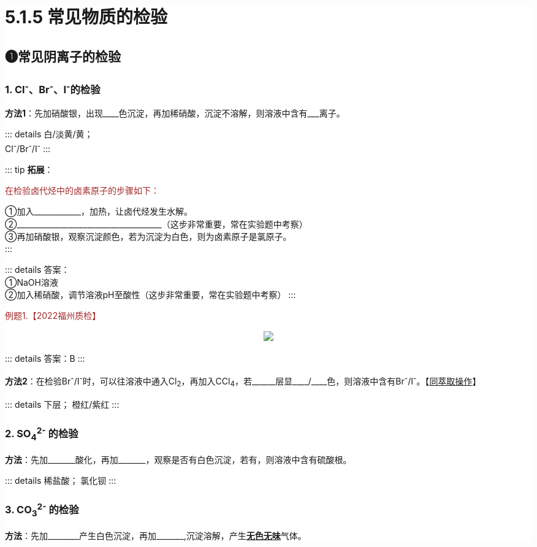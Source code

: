 # 5.1.5  常见物质的检验
## ❶常见阴离子的检验  
### 1. Cl<sup>-</sup>、Br<sup>-</sup>、I<sup>-</sup>的检验  

**方法1**：先加硝酸银，出现____色沉淀，再加稀硝酸，沉淀不溶解，则溶液中含有___离子。

::: details
白/淡黄/黄；<br> Cl<sup>-</sup>/Br<sup>-</sup>/I<sup>-</sup>
:::

::: tip
**拓展**：<p style="color: brown;">在检验卤代烃中的卤素原子的步骤如下：</p>
①加入____________，加热，让卤代烃发生水解。<br>
②_____________________________________（这步非常重要，常在实验题中考察）<br>
③再加硝酸银，观察沉淀颜色，若为沉淀为白色，则为卤素原子是氯原子。  
:::

::: details
答案：  
①NaOH溶液<br>
②加入稀硝酸，调节溶液pH至酸性（这步非常重要，常在实验题中考察）
:::

<p style="color: brown;">例题1.【2022福州质检】</p>
<div align=center>
<img src=https://gd-hbimg.huaban.com/87d5f6d9ef2805e903d715cd643b52e6c556a69e4e6ed-dbO4d2_fw1200webp width=100% />
</div>  

::: details
答案：B 
:::

**方法2**：在检验Br<sup>-</sup>/I<sup>-</sup>时，可以往溶液中通入Cl<sub>2</sub>，再加入CCl<sub>4</sub>，若______层显____/____色，则溶液中含有Br<sup>-</sup>/I<sup>-</sup>。【[同萃取操作](./5.1.2物质的分离与提纯.md#❼萃取、反萃取、分液)】

::: details
下层；  橙红/紫红
:::


### 2. SO<sub>4</sub><sup>2-</sup> 的检验  

**方法**：先加_______酸化，再加_______，观察是否有白色沉淀，若有，则溶液中含有硫酸根。  

::: details
稀盐酸；  氯化钡
:::



### 3. CO<sub>3</sub><sup>2-</sup> 的检验  

**方法**：先加________产生白色沉淀，再加_______,沉淀溶解，产生<u>**无色无味**</u>气体。 
